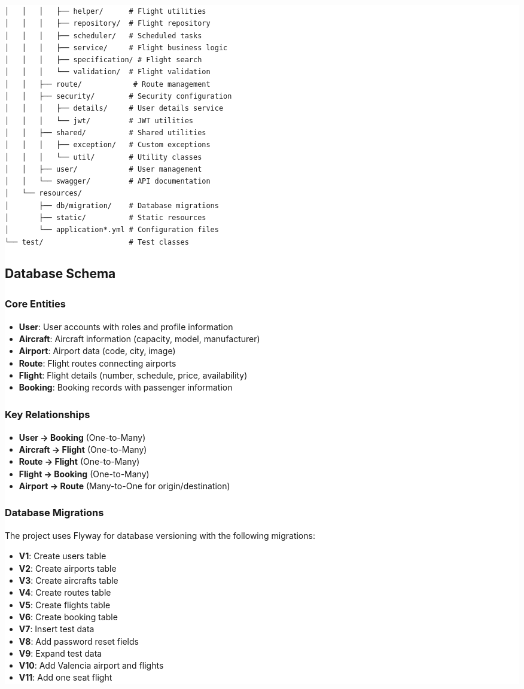 ```
│   │   │   ├── helper/      # Flight utilities
│   │   │   ├── repository/  # Flight repository
│   │   │   ├── scheduler/   # Scheduled tasks
│   │   │   ├── service/     # Flight business logic
│   │   │   ├── specification/ # Flight search
│   │   │   └── validation/  # Flight validation
│   │   ├── route/            # Route management
│   │   ├── security/        # Security configuration
│   │   │   ├── details/     # User details service
│   │   │   └── jwt/         # JWT utilities
│   │   ├── shared/          # Shared utilities
│   │   │   ├── exception/   # Custom exceptions
│   │   │   └── util/        # Utility classes
│   │   ├── user/            # User management
│   │   └── swagger/         # API documentation
│   └── resources/
│       ├── db/migration/    # Database migrations
│       ├── static/          # Static resources
│       └── application*.yml # Configuration files
└── test/                    # Test classes
```

## Database Schema

### Core Entities

- **User**: User accounts with roles and profile information
- **Aircraft**: Aircraft information (capacity, model, manufacturer)
- **Airport**: Airport data (code, city, image)
- **Route**: Flight routes connecting airports
- **Flight**: Flight details (number, schedule, price, availability)
- **Booking**: Booking records with passenger information

### Key Relationships

- **User → Booking** (One-to-Many)
- **Aircraft → Flight** (One-to-Many)
- **Route → Flight** (One-to-Many)
- **Flight → Booking** (One-to-Many)
- **Airport → Route** (Many-to-One for origin/destination)

### Database Migrations

The project uses Flyway for database versioning with the following migrations:

- **V1**: Create users table
- **V2**: Create airports table
- **V3**: Create aircrafts table
- **V4**: Create routes table
- **V5**: Create flights table
- **V6**: Create booking table
- **V7**: Insert test data
- **V8**: Add password reset fields
- **V9**: Expand test data
- **V10**: Add Valencia airport and flights
- **V11**: Add one seat flight
